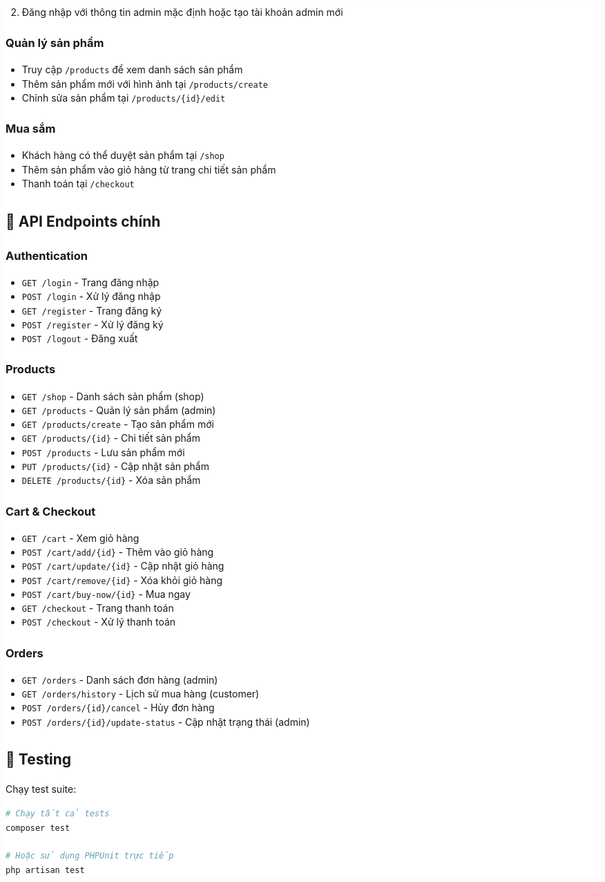 2. Đăng nhập với thông tin admin mặc định hoặc tạo tài khoản admin mới

### Quản lý sản phẩm
- Truy cập `/products` để xem danh sách sản phẩm
- Thêm sản phẩm mới với hình ảnh tại `/products/create`
- Chỉnh sửa sản phẩm tại `/products/{id}/edit`

### Mua sắm
- Khách hàng có thể duyệt sản phẩm tại `/shop`
- Thêm sản phẩm vào giỏ hàng từ trang chi tiết sản phẩm
- Thanh toán tại `/checkout`

## 🔗 API Endpoints chính

### Authentication
- `GET /login` - Trang đăng nhập
- `POST /login` - Xử lý đăng nhập
- `GET /register` - Trang đăng ký
- `POST /register` - Xử lý đăng ký
- `POST /logout` - Đăng xuất

### Products
- `GET /shop` - Danh sách sản phẩm (shop)
- `GET /products` - Quản lý sản phẩm (admin)
- `GET /products/create` - Tạo sản phẩm mới
- `GET /products/{id}` - Chi tiết sản phẩm
- `POST /products` - Lưu sản phẩm mới
- `PUT /products/{id}` - Cập nhật sản phẩm
- `DELETE /products/{id}` - Xóa sản phẩm

### Cart & Checkout
- `GET /cart` - Xem giỏ hàng
- `POST /cart/add/{id}` - Thêm vào giỏ hàng
- `POST /cart/update/{id}` - Cập nhật giỏ hàng
- `POST /cart/remove/{id}` - Xóa khỏi giỏ hàng
- `POST /cart/buy-now/{id}` - Mua ngay
- `GET /checkout` - Trang thanh toán
- `POST /checkout` - Xử lý thanh toán

### Orders
- `GET /orders` - Danh sách đơn hàng (admin)
- `GET /orders/history` - Lịch sử mua hàng (customer)
- `POST /orders/{id}/cancel` - Hủy đơn hàng
- `POST /orders/{id}/update-status` - Cập nhật trạng thái (admin)

## 🧪 Testing

Chạy test suite:
```bash
# Chạy tất cả tests
composer test

# Hoặc sử dụng PHPUnit trực tiếp
php artisan test
```
